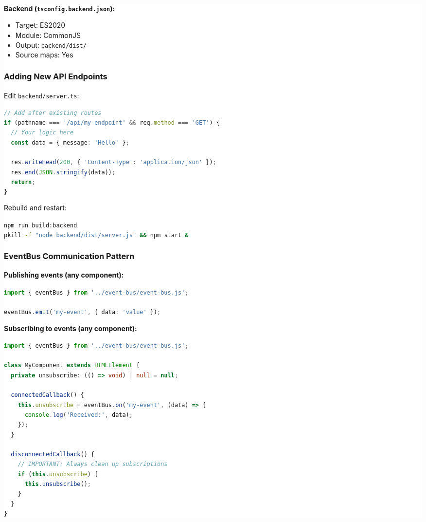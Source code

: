 **Backend (`tsconfig.backend.json`):**
- Target: ES2020
- Module: CommonJS
- Output: `backend/dist/`
- Source maps: Yes

### Adding New API Endpoints

Edit `backend/server.ts`:

```typescript
// Add after existing routes
if (pathname === '/api/my-endpoint' && req.method === 'GET') {
  // Your logic here
  const data = { message: 'Hello' };

  res.writeHead(200, { 'Content-Type': 'application/json' });
  res.end(JSON.stringify(data));
  return;
}
```

Rebuild and restart:
```bash
npm run build:backend
pkill -f "node backend/dist/server.js" && npm start &
```

### EventBus Communication Pattern

**Publishing events (any component):**
```typescript
import { eventBus } from '../event-bus/event-bus.js';

eventBus.emit('my-event', { data: 'value' });
```

**Subscribing to events (any component):**
```typescript
import { eventBus } from '../event-bus/event-bus.js';

class MyComponent extends HTMLElement {
  private unsubscribe: (() => void) | null = null;

  connectedCallback() {
    this.unsubscribe = eventBus.on('my-event', (data) => {
      console.log('Received:', data);
    });
  }

  disconnectedCallback() {
    // IMPORTANT: Always clean up subscriptions
    if (this.unsubscribe) {
      this.unsubscribe();
    }
  }
}
```
